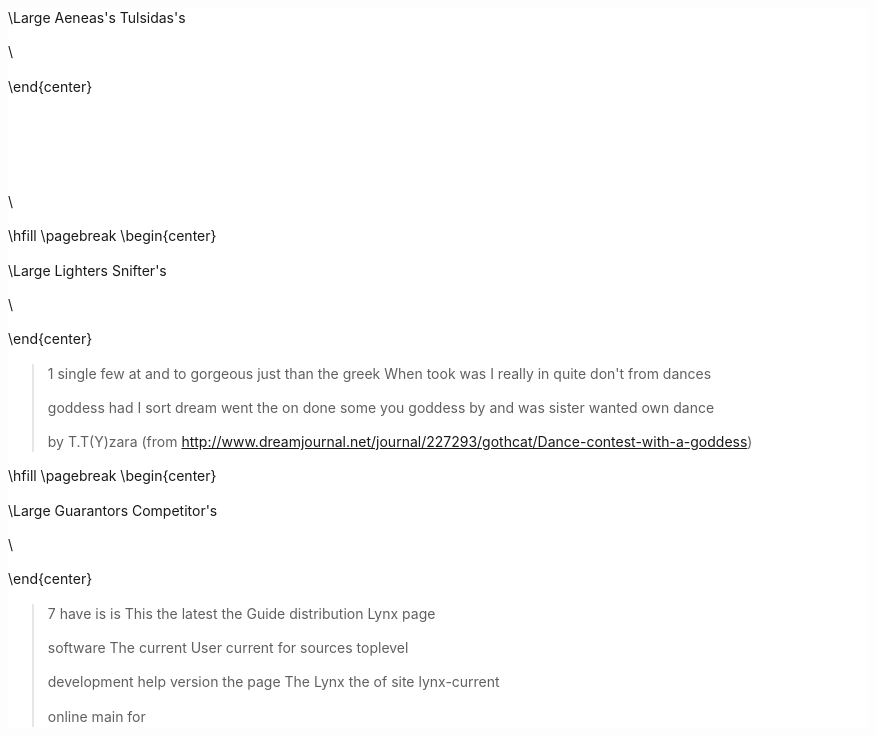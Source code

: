 \Large Aeneas's Tulsidas's

\

\end{center}

\
\
\
\
\

\hfill
\pagebreak
\begin{center}

\Large Lighters Snifter's

\

\end{center}

>1
>single few at and 
>to gorgeous just 
>than the greek When 
>took was I 
>really in quite 
>don't from dances 
>
>goddess had I sort 
>dream went 
>the on done some 
>you goddess by and 
>was sister wanted 
>own dance 
>
>
>
>	by T.T(Y)zara
>	(from http://www.dreamjournal.net/journal/227293/gothcat/Dance-contest-with-a-goddess)

\hfill
\pagebreak
\begin{center}

\Large Guarantors Competitor's

\

\end{center}

>7
>have is is This 
>the latest the 
>Guide distribution 
>Lynx page 
>
>software The 
>current User 
>current for 
>sources toplevel 
>
>development help 
>version the page 
>The Lynx the of 
>site lynx-current 
>
>online main for 
